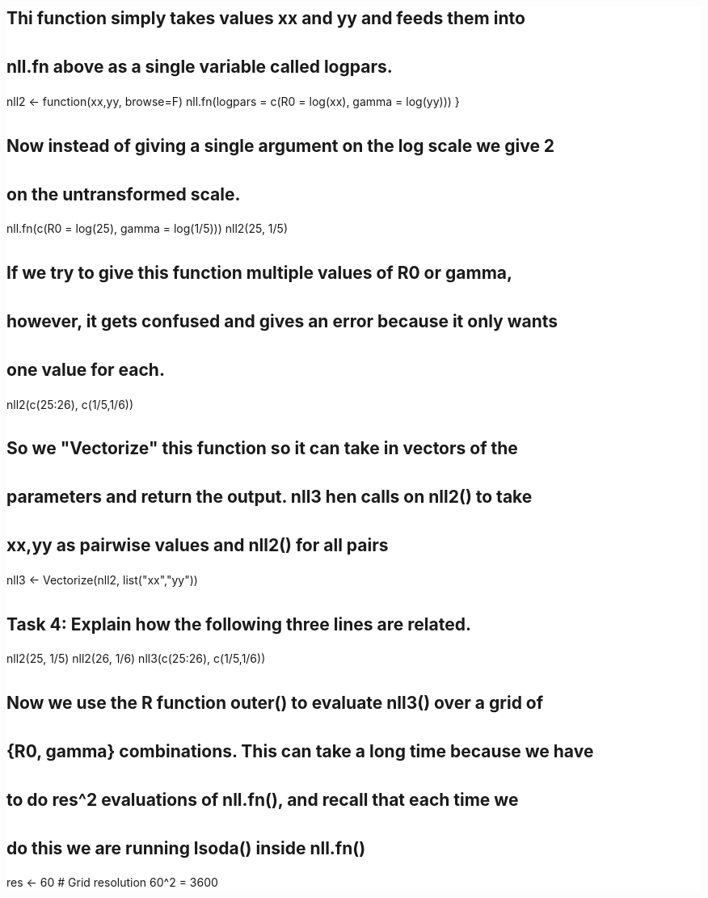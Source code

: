 ## Thi function simply takes values xx and yy and feeds them into
## nll.fn above as a single variable called logpars.
nll2 <- function(xx,yy, browse=F)
    nll.fn(logpars = c(R0 = log(xx), gamma = log(yy)))
  }

## Now instead of giving a single argument on the log scale we give 2
## on the untransformed scale.
nll.fn(c(R0 = log(25), gamma = log(1/5)))
nll2(25, 1/5)

## If we try to give this function multiple values of R0 or gamma,
## however, it gets confused and gives an error because it only wants
## one value for each.
nll2(c(25:26), c(1/5,1/6))

## So we "Vectorize" this function so it can take in vectors of the
## parameters and return the output. nll3 hen calls on nll2() to take
## xx,yy as pairwise values and nll2() for all pairs
nll3 <- Vectorize(nll2, list("xx","yy"))

## Task 4: Explain how the following three lines are related.
nll2(25, 1/5)
nll2(26, 1/6)
nll3(c(25:26), c(1/5,1/6))

## Now we use the R function outer() to evaluate nll3() over a grid of
## {R0, gamma} combinations. This can take a long time because we have
## to do res^2 evaluations of nll.fn(), and recall that each time we
## do this we are running lsoda() inside nll.fn()
res <- 60                               # Grid resolution 60^2 = 3600
